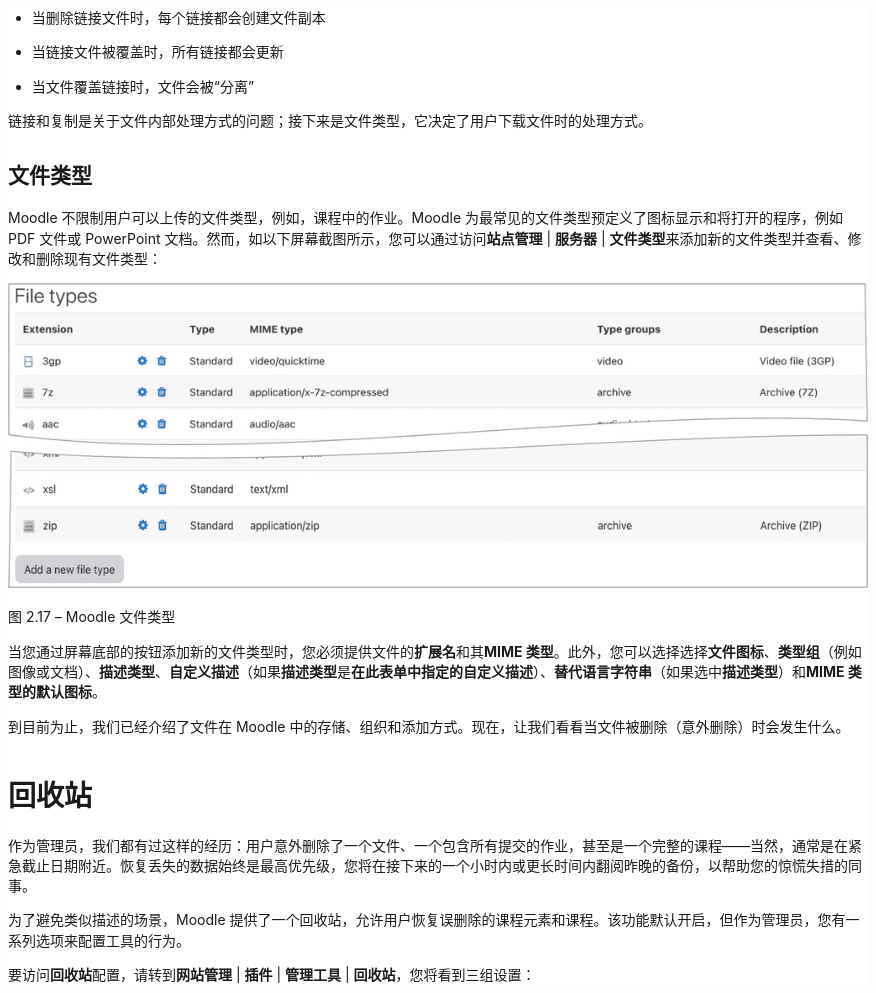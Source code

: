 +   当删除链接文件时，每个链接都会创建文件副本

+   当链接文件被覆盖时，所有链接都会更新

+   当文件覆盖链接时，文件会被“分离”

链接和复制是关于文件内部处理方式的问题；接下来是文件类型，它决定了用户下载文件时的处理方式。

## 文件类型

Moodle 不限制用户可以上传的文件类型，例如，课程中的作业。Moodle 为最常见的文件类型预定义了图标显示和将打开的程序，例如 PDF 文件或 PowerPoint 文档。然而，如以下屏幕截图所示，您可以通过访问**站点管理** | **服务器** | **文件类型**来添加新的文件类型并查看、修改和删除现有文件类型：

![图 2.17 – Moodle 文件类型](img/Figure_2.17_B18779.jpg)

图 2.17 – Moodle 文件类型

当您通过屏幕底部的按钮添加新的文件类型时，您必须提供文件的**扩展名**和其**MIME 类型**。此外，您可以选择选择**文件图标**、**类型组**（例如图像或文档）、**描述类型**、**自定义描述**（如果**描述类型**是**在此表单中指定的自定义描述**）、**替代语言字符串**（如果选中**描述类型**）和**MIME 类型的默认图标**。

到目前为止，我们已经介绍了文件在 Moodle 中的存储、组织和添加方式。现在，让我们看看当文件被删除（意外删除）时会发生什么。

# 回收站

作为管理员，我们都有过这样的经历：用户意外删除了一个文件、一个包含所有提交的作业，甚至是一个完整的课程——当然，通常是在紧急截止日期附近。恢复丢失的数据始终是最高优先级，您将在接下来的一个小时内或更长时间内翻阅昨晚的备份，以帮助您的惊慌失措的同事。

为了避免类似描述的场景，Moodle 提供了一个回收站，允许用户恢复误删除的课程元素和课程。该功能默认开启，但作为管理员，您有一系列选项来配置工具的行为。

要访问**回收站**配置，请转到**网站管理** | **插件** | **管理工具** | **回收站**，您将看到三组设置：
